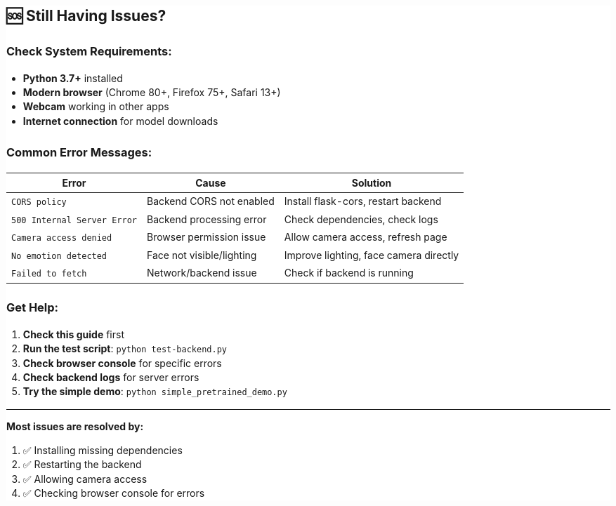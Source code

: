 ## 🆘 Still Having Issues?

### Check System Requirements:
- **Python 3.7+** installed
- **Modern browser** (Chrome 80+, Firefox 75+, Safari 13+)
- **Webcam** working in other apps
- **Internet connection** for model downloads

### Common Error Messages:

| Error | Cause | Solution |
|-------|-------|----------|
| `CORS policy` | Backend CORS not enabled | Install flask-cors, restart backend |
| `500 Internal Server Error` | Backend processing error | Check dependencies, check logs |
| `Camera access denied` | Browser permission issue | Allow camera access, refresh page |
| `No emotion detected` | Face not visible/lighting | Improve lighting, face camera directly |
| `Failed to fetch` | Network/backend issue | Check if backend is running |

### Get Help:
1. **Check this guide** first
2. **Run the test script**: `python test-backend.py`
3. **Check browser console** for specific errors
4. **Check backend logs** for server errors
5. **Try the simple demo**: `python simple_pretrained_demo.py`

---

**Most issues are resolved by:**
1. ✅ Installing missing dependencies
2. ✅ Restarting the backend
3. ✅ Allowing camera access
4. ✅ Checking browser console for errors
